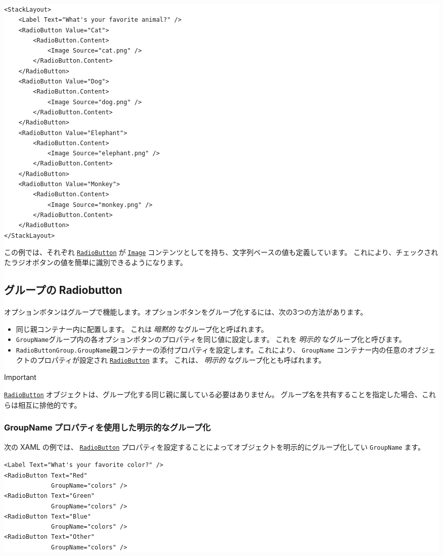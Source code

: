 ```xaml
<StackLayout>
    <Label Text="What's your favorite animal?" />
    <RadioButton Value="Cat">
        <RadioButton.Content>
            <Image Source="cat.png" />
        </RadioButton.Content>
    </RadioButton>
    <RadioButton Value="Dog">
        <RadioButton.Content>
            <Image Source="dog.png" />
        </RadioButton.Content>
    </RadioButton>
    <RadioButton Value="Elephant">
        <RadioButton.Content>
            <Image Source="elephant.png" />
        </RadioButton.Content>
    </RadioButton>
    <RadioButton Value="Monkey">
        <RadioButton.Content>
            <Image Source="monkey.png" />
        </RadioButton.Content>
    </RadioButton>
</StackLayout>
```

この例では、それぞれ [`RadioButton`](xref:Xamarin.Forms.RadioButton) が [`Image`](xref:Xamarin.Forms.Image) コンテンツとしてを持ち、文字列ベースの値も定義しています。 これにより、チェックされたラジオボタンの値を簡単に識別できるようになります。

## <a name="group-radiobuttons"></a>グループの Radiobutton

オプションボタンはグループで機能します。オプションボタンをグループ化するには、次の3つの方法があります。

- 同じ親コンテナー内に配置します。 これは *暗黙的* なグループ化と呼ばれます。
- `GroupName`グループ内の各オプションボタンのプロパティを同じ値に設定します。 これを *明示的* なグループ化と呼びます。
- `RadioButtonGroup.GroupName`親コンテナーの添付プロパティを設定します。これにより、 `GroupName` コンテナー内の任意のオブジェクトのプロパティが設定され [`RadioButton`](xref:Xamarin.Forms.RadioButton) ます。 これは、 *明示的* なグループ化とも呼ばれます。

> [!IMPORTANT]
> [`RadioButton`](xref:Xamarin.Forms.RadioButton) オブジェクトは、グループ化する同じ親に属している必要はありません。 グループ名を共有することを指定した場合、これらは相互に排他的です。

### <a name="explicit-grouping-with-the-groupname-property"></a>GroupName プロパティを使用した明示的なグループ化

次の XAML の例では、 [`RadioButton`](xref:Xamarin.Forms.RadioButton) プロパティを設定することによってオブジェクトを明示的にグループ化してい `GroupName` ます。

```xaml
<Label Text="What's your favorite color?" />
<RadioButton Text="Red"
             GroupName="colors" />
<RadioButton Text="Green"
             GroupName="colors" />
<RadioButton Text="Blue"
             GroupName="colors" />
<RadioButton Text="Other"
             GroupName="colors" />
```
